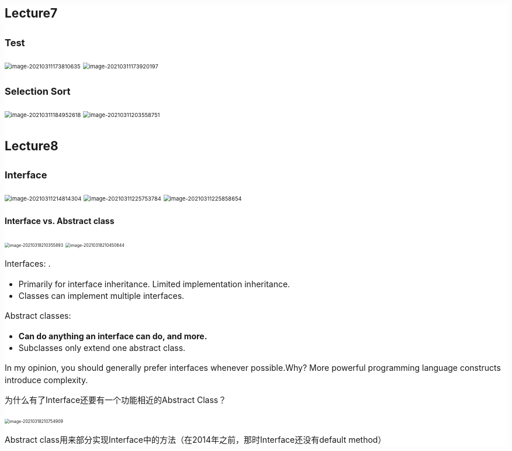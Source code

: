 

## Lecture7

### Test

<img src="https://cdn.jsdelivr.net/gh/BoL0150/imgbed@main/image-20210311173810635.png" alt="image-20210311173810635" style="zoom:67%;" />

<img src="https://cdn.jsdelivr.net/gh/BoL0150/imgbed@main/image-20210311173920197.png" alt="image-20210311173920197" style="zoom:67%;" />

### Selection Sort

<img src="https://cdn.jsdelivr.net/gh/BoL0150/imgbed@main/image-20210311184952618.png" alt="image-20210311184952618" style="zoom: 67%;" />

<img src="https://cdn.jsdelivr.net/gh/BoL0150/imgbed@main/image-20210311203558751.png" alt="image-20210311203558751" style="zoom:67%;" />

## Lecture8

### Interface

<img src="https://cdn.jsdelivr.net/gh/BoL0150/imgbed@main/image-20210311214814304.png" alt="image-20210311214814304" style="zoom:67%;" />

<img src="https://cdn.jsdelivr.net/gh/BoL0150/imgbed@main/image-20210311225753784.png" alt="image-20210311225753784" style="zoom:67%;" />



<img src="https://cdn.jsdelivr.net/gh/BoL0150/imgbed@main/image-20210311225858654.png" alt="image-20210311225858654" style="zoom:67%;" />

#### Interface vs. Abstract class

<img src="https://cdn.jsdelivr.net/gh/BoL0150/imgbed@main/image-20210318210355893.png" alt="image-20210318210355893" style="zoom: 50%;" />

<img src="https://cdn.jsdelivr.net/gh/BoL0150/imgbed@main/image-20210318210450644.png" alt="image-20210318210450644" style="zoom:50%;" />

Interfaces: .

- Primarily for interface inheritance. Limited implementation inheritance.
- Classes can implement multiple interfaces.

Abstract classes:

- **Can do anything an interface can do, and more.**
- Subclasses only extend one abstract class.

In my opinion, you should generally prefer interfaces whenever possible.Why? More powerful programming language constructs introduce complexity.

为什么有了Interface还要有一个功能相近的Abstract Class？

<img src="https://cdn.jsdelivr.net/gh/BoL0150/imgbed@main/image-20210318210754909.png" alt="image-20210318210754909" style="zoom:50%;" />

Abstract class用来部分实现Interface中的方法（在2014年之前，那时Interface还没有default method）
